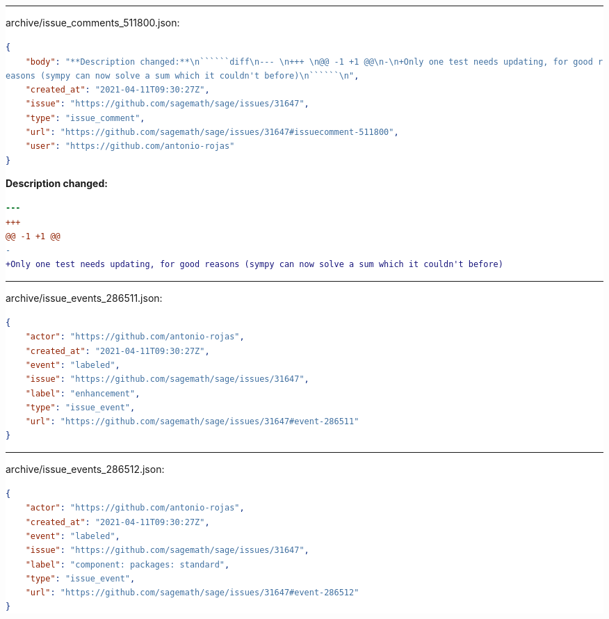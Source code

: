 

---

archive/issue_comments_511800.json:
```json
{
    "body": "**Description changed:**\n``````diff\n--- \n+++ \n@@ -1 +1 @@\n-\n+Only one test needs updating, for good reasons (sympy can now solve a sum which it couldn't before)\n``````\n",
    "created_at": "2021-04-11T09:30:27Z",
    "issue": "https://github.com/sagemath/sage/issues/31647",
    "type": "issue_comment",
    "url": "https://github.com/sagemath/sage/issues/31647#issuecomment-511800",
    "user": "https://github.com/antonio-rojas"
}
```

**Description changed:**
``````diff
--- 
+++ 
@@ -1 +1 @@
-
+Only one test needs updating, for good reasons (sympy can now solve a sum which it couldn't before)
``````




---

archive/issue_events_286511.json:
```json
{
    "actor": "https://github.com/antonio-rojas",
    "created_at": "2021-04-11T09:30:27Z",
    "event": "labeled",
    "issue": "https://github.com/sagemath/sage/issues/31647",
    "label": "enhancement",
    "type": "issue_event",
    "url": "https://github.com/sagemath/sage/issues/31647#event-286511"
}
```



---

archive/issue_events_286512.json:
```json
{
    "actor": "https://github.com/antonio-rojas",
    "created_at": "2021-04-11T09:30:27Z",
    "event": "labeled",
    "issue": "https://github.com/sagemath/sage/issues/31647",
    "label": "component: packages: standard",
    "type": "issue_event",
    "url": "https://github.com/sagemath/sage/issues/31647#event-286512"
}
```

